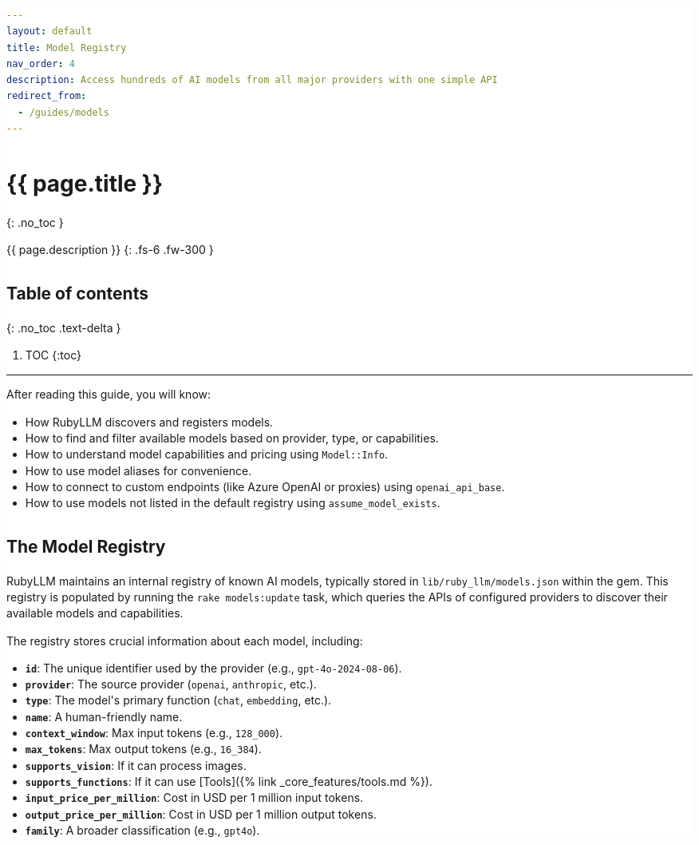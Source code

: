 ```yaml
---
layout: default
title: Model Registry
nav_order: 4
description: Access hundreds of AI models from all major providers with one simple API
redirect_from:
  - /guides/models
---
```


# {{ page.title }}
{: .no_toc }

{{ page.description }}
{: .fs-6 .fw-300 }

## Table of contents
{: .no_toc .text-delta }

1. TOC
{:toc}

---

After reading this guide, you will know:

*   How RubyLLM discovers and registers models.
*   How to find and filter available models based on provider, type, or capabilities.
*   How to understand model capabilities and pricing using `Model::Info`.
*   How to use model aliases for convenience.
*   How to connect to custom endpoints (like Azure OpenAI or proxies) using `openai_api_base`.
*   How to use models not listed in the default registry using `assume_model_exists`.

## The Model Registry

RubyLLM maintains an internal registry of known AI models, typically stored in `lib/ruby_llm/models.json` within the gem. This registry is populated by running the `rake models:update` task, which queries the APIs of configured providers to discover their available models and capabilities.

The registry stores crucial information about each model, including:

*   **`id`**: The unique identifier used by the provider (e.g., `gpt-4o-2024-08-06`).
*   **`provider`**: The source provider (`openai`, `anthropic`, etc.).
*   **`type`**: The model's primary function (`chat`, `embedding`, etc.).
*   **`name`**: A human-friendly name.
*   **`context_window`**: Max input tokens (e.g., `128_000`).
*   **`max_tokens`**: Max output tokens (e.g., `16_384`).
*   **`supports_vision`**: If it can process images.
*   **`supports_functions`**: If it can use [Tools]({% link _core_features/tools.md %}).
*   **`input_price_per_million`**: Cost in USD per 1 million input tokens.
*   **`output_price_per_million`**: Cost in USD per 1 million output tokens.
*   **`family`**: A broader classification (e.g., `gpt4o`).
